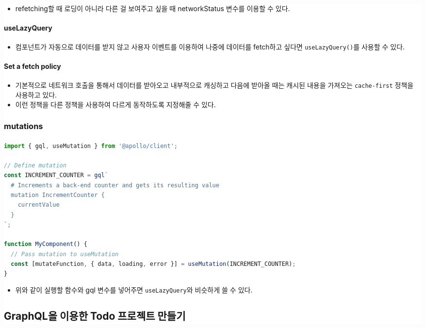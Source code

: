 - refetching할 때 로딩이 아니라 다른 걸 보여주고 싶을 때 networkStatus 변수를 이용할 수 있다.

#### useLazyQuery

- 컴포넌트가 자동으로 데이터를 받지 않고 사용자 이벤트를 이용하여 나중에 데이터를 fetch하고 싶다면 `useLazyQuery()`를 사용할 수 있다.

#### Set a fetch policy

- 기본적으로 네트워크 호출을 통해서 데이터를 받아오고 내부적으로 캐싱하고 다음에 받아올 때는 캐시된 내용을 가져오는 `cache-first` 정책을 사용하고 있다.
- 이런 정책을 다른 정책을 사용하여 다르게 동작하도록 지정해줄 수 있다.

### mutations

```js
import { gql, useMutation } from '@apollo/client';

// Define mutation
const INCREMENT_COUNTER = gql`
  # Increments a back-end counter and gets its resulting value
  mutation IncrementCounter {
    currentValue
  }
`;

function MyComponent() {
  // Pass mutation to useMutation
  const [mutateFunction, { data, loading, error }] = useMutation(INCREMENT_COUNTER);
}
```
- 위와 같이 실행할 함수와 gql 변수를 넣어주면 `useLazyQuery`와 비슷하게 쓸 수 있다.

## GraphQL을 이용한 Todo 프로젝트 만들기

